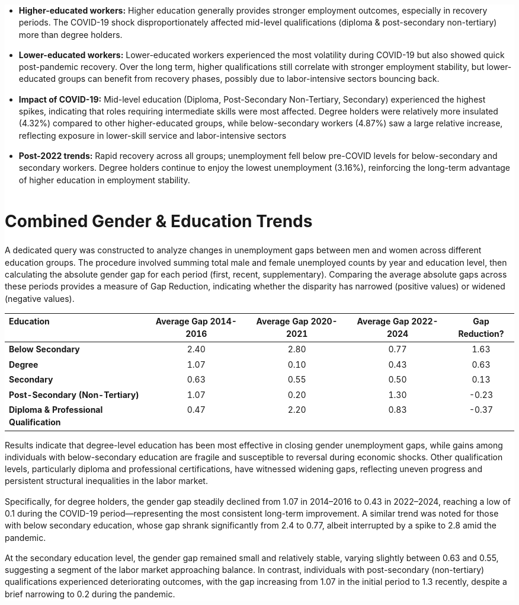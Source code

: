 * **Higher-educated workers:** Higher education generally provides stronger employment outcomes, especially in recovery periods. The COVID-19 shock disproportionately affected mid-level qualifications (diploma & post-secondary non-tertiary) more than degree holders.

* **Lower-educated workers:** Lower-educated workers experienced the most volatility during COVID-19 but also showed quick post-pandemic recovery. Over the long term, higher qualifications still correlate with stronger employment stability, but lower-educated groups can benefit from recovery phases, possibly due to labor-intensive sectors bouncing back.

* **Impact of COVID-19:** Mid-level education (Diploma, Post-Secondary Non-Tertiary, Secondary) experienced the highest spikes, indicating that roles requiring intermediate skills were most affected. Degree holders were relatively more insulated (4.32%) compared to other higher-educated groups, while below-secondary workers (4.87%) saw a large relative increase, reflecting exposure in lower-skill service and labor-intensive sectors

* **Post\-2022 trends:** Rapid recovery across all groups; unemployment fell below pre-COVID levels for below-secondary and secondary workers. Degree holders continue to enjoy the lowest unemployment (3.16%), reinforcing the long-term advantage of higher education in employment stability.

# Combined Gender & Education Trends

A dedicated query was constructed to analyze changes in unemployment gaps between men and women across different education groups. The procedure involved summing total male and female unemployed counts by year and education level, then calculating the absolute gender gap for each period (first, recent, supplementary). Comparing the average absolute gaps across these periods provides a measure of Gap Reduction, indicating whether the disparity has narrowed (positive values) or widened (negative values).

| Education | Average Gap 2014-2016 | Average Gap 2020-2021 | Average Gap 2022-2024 | Gap Reduction? |
| :---- | :---: | :---: | :---: | :---: |
| **Below Secondary** | 2.40 | 2.80 | 0.77 | 1.63 |
| **Degree** | 1.07 | 0.10 | 0.43 | 0.63 |
| **Secondary** | 0.63 | 0.55 | 0.50 | 0.13 |
| **Post-Secondary (Non-Tertiary)** | 1.07 | 0.20 | 1.30 | \-0.23 |
| **Diploma & Professional Qualification** | 0.47 | 2.20 | 0.83 | \-0.37 |

Results indicate that degree-level education has been most effective in closing gender unemployment gaps, while gains among individuals with below-secondary education are fragile and susceptible to reversal during economic shocks. Other qualification levels, particularly diploma and professional certifications, have witnessed widening gaps, reflecting uneven progress and persistent structural inequalities in the labor market.

Specifically, for degree holders, the gender gap steadily declined from 1.07 in 2014–2016 to 0.43 in 2022–2024, reaching a low of 0.1 during the COVID-19 period—representing the most consistent long-term improvement. A similar trend was noted for those with below secondary education, whose gap shrank significantly from 2.4 to 0.77, albeit interrupted by a spike to 2.8 amid the pandemic.

At the secondary education level, the gender gap remained small and relatively stable, varying slightly between 0.63 and 0.55, suggesting a segment of the labor market approaching balance. In contrast, individuals with post-secondary (non-tertiary) qualifications experienced deteriorating outcomes, with the gap increasing from 1.07 in the initial period to 1.3 recently, despite a brief narrowing to 0.2 during the pandemic.

